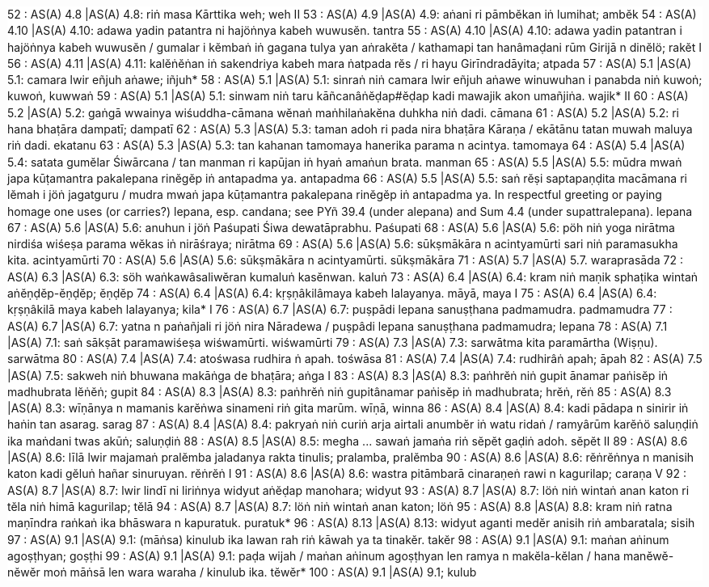 52 : AS(A) 4.8 |AS(A) 4.8: riṅ masa Kārttika weh;  weh II
53 : AS(A) 4.9 |AS(A) 4.9: aṅani ri pāmbĕkan iṅ lumihat;  ambĕk
54 : AS(A) 4.10 |AS(A) 4.10: adawa yadin patantra ni hajöṅnya kabeh wuwusĕn.  tantra
55 : AS(A) 4.10 |AS(A) 4.10: adawa yadin patantran i hajöṅnya kabeh wuwusĕn / gumalar i kĕmbaṅ iṅ gagana tulya yan aṅrakĕta / kathamapi tan hanâmaḍani rūm Girijā n dinĕlö;  rakĕt I
56 : AS(A) 4.11 |AS(A) 4.11: kalĕṅĕṅan iṅ sakendriya kabeh mara ṅatpada rĕs / ri hayu Girīndradāyita;  atpada
57 : AS(A) 5.1 |AS(A) 5.1: camara lwir eñjuh aṅawe;  iñjuh*
58 : AS(A) 5.1 |AS(A) 5.1: sinraṅ niṅ camara lwir eñjuh aṅawe winuwuhan i panabda niṅ kuwoṅ;  kuwoṅ, kuwwaṅ
59 : AS(A) 5.1 |AS(A) 5.1: sinwam niṅ taru kāñcanâṅĕḍap#ĕḍap kadi mawajik akon umañjiṅa.  wajik* II
60 : AS(A) 5.2 |AS(A) 5.2: gaṅgā wwainya wiśuddha-cāmana wĕnaṅ maṅhilaṅakĕna duhkha niṅ dadi.  cāmana
61 : AS(A) 5.2 |AS(A) 5.2: ri hana bhaṭāra dampatī;  dampatī
62 : AS(A) 5.3 |AS(A) 5.3: taman adoh ri pada nira bhaṭāra Kāraṇa / ekātānu tatan muwah maluya riṅ dadi.  ekatanu
63 : AS(A) 5.3 |AS(A) 5.3: tan kahanan tamomaya hanerika parama n acintya.  tamomaya
64 : AS(A) 5.4 |AS(A) 5.4: satata gumĕlar Śiwārcana / tan manman ri kapūjan iṅ hyaṅ amaṅun brata.  manman
65 : AS(A) 5.5 |AS(A) 5.5: mūdra mwaṅ japa kūṭamantra pakalepana rinĕgĕp iṅ antapadma ya.  antapadma
66 : AS(A) 5.5 |AS(A) 5.5: saṅ rĕṣi saptapaṇḍita macāmana ri lĕmah i jöṅ jagatguru / mudra mwaṅ japa kūṭamantra pakalepana rinĕgĕp iṅ antapadma ya. In respectful greeting or paying homage one uses (or carries?) lepana, esp. candana; see PYñ 39.4 (under alepana) and Sum 4.4 (under supattralepana).  lepana
67 : AS(A) 5.6 |AS(A) 5.6: anuhun i jöṅ Paśupati Śiwa dewatāprabhu. Paśupati
68 : AS(A) 5.6 |AS(A) 5.6: pöh niṅ yoga nirātma nirdiśa wiśeṣa parama wĕkas iṅ nirāśraya;  nirātma
69 : AS(A) 5.6 |AS(A) 5.6: sūkṣmākāra n acintyamūrti sari niṅ paramasukha kita.  acintyamūrti
70 : AS(A) 5.6 |AS(A) 5.6: sūkṣmākāra n acintyamūrti.  sūkṣmākāra
71 : AS(A) 5.7 |AS(A) 5.7.  waraprasāda
72 : AS(A) 6.3 |AS(A) 6.3: söh waṅkawâsaliwĕran kumaluṅ kasĕnwan.  kaluṅ
73 : AS(A) 6.4 |AS(A) 6.4: kram niṅ maṇik sphaṭika wintaṅ aṅĕṇḍĕp-ĕṇḍĕp;  ĕṇḍĕp
74 : AS(A) 6.4 |AS(A) 6.4: kṛṣṇâkilâmaya kabeh lalayanya.  māyā, maya I
75 : AS(A) 6.4 |AS(A) 6.4: kṛṣṇâkilā maya kabeh lalayanya;  kila* I
76 : AS(A) 6.7 |AS(A) 6.7: puṣpādi lepana sanuṣṭhana padmamudra.  padmamudra
77 : AS(A) 6.7 |AS(A) 6.7: yatna n paṅañjali ri jöṅ nira Nāradewa / puṣpâdi lepana sanuṣṭhana padmamudra;  lepana
78 : AS(A) 7.1 |AS(A) 7.1: saṅ sākṣāt paramawiśeṣa wiśwamūrti.  wiśwamūrti
79 : AS(A) 7.3 |AS(A) 7.3: sarwātma kita paramārtha (Wiṣṇu).  sarwātma
80 : AS(A) 7.4 |AS(A) 7.4: atośwasa rudhira ṅ apah.  tośwāsa
81 : AS(A) 7.4 |AS(A) 7.4: rudhirâṅ apah;  āpah
82 : AS(A) 7.5 |AS(A) 7.5: sakweh niṅ bhuwana makāṅga de bhaṭāra;  aṅga I
83 : AS(A) 8.3 |AS(A) 8.3: paṅhrĕṅ niṅ gupit ānamar paṅisĕp iṅ madhubrata lĕṅĕṅ;  gupit
84 : AS(A) 8.3 |AS(A) 8.3: paṅhrĕṅ niṅ gupitânamar paṅisĕp iṅ madhubrata;  hrĕṅ, rĕṅ
85 : AS(A) 8.3 |AS(A) 8.3: wīṇānya n mamanis karĕṅwa sinameni riṅ gita marūm.  wīṇā, winna
86 : AS(A) 8.4 |AS(A) 8.4: kadi pādapa n sinirir iṅ haṅin tan asarag.  sarag
87 : AS(A) 8.4 |AS(A) 8.4: pakryaṅ niṅ curiṅ arja airtali anumbĕr iṅ watu ridaṅ / ramyârūm karĕṅö saluṇḍiṅ ika maṅdani twas akūṅ;  saluṇḍiṅ
88 : AS(A) 8.5 |AS(A) 8.5: megha ... sawaṅ jamaṅa riṅ sĕpĕt gaḍiṅ adoh.  sĕpĕt II
89 : AS(A) 8.6 |AS(A) 8.6: līlā lwir majamaṅ pralĕmba jaladanya rakta tinulis;  pralamba, pralĕmba
90 : AS(A) 8.6 |AS(A) 8.6: rĕṅrĕṅnya n manisih katon kadi gĕluṅ hañar sinuruyan.  rĕṅrĕṅ I
91 : AS(A) 8.6 |AS(A) 8.6: wastra pitāmbarā cinaraṇeṅ rawi n kagurilap;  caraṇa V
92 : AS(A) 8.7 |AS(A) 8.7: lwir lindī ni liriṅnya widyut aṅĕḍap manohara;  widyut
93 : AS(A) 8.7 |AS(A) 8.7: löṅ niṅ wintaṅ anan katon ri tĕla niṅ himā kagurilap;  tĕlā
94 : AS(A) 8.7 |AS(A) 8.7: löṅ niṅ wintaṅ anan katon;  löṅ
95 : AS(A) 8.8 |AS(A) 8.8: kram niṅ ratna maṇīndra raṅkaṅ ika bhāswara n kapuratuk.  puratuk*
96 : AS(A) 8.13 |AS(A) 8.13: widyut aganti medĕr anisih riṅ ambaratala;  sisih
97 : AS(A) 9.1 |AS(A) 9.1: (māṅsa) kinulub ika lawan rah riṅ kāwah ya ta tinakĕr.  takĕr
98 : AS(A) 9.1 |AS(A) 9.1: maṅan aṅinum agoṣṭhyan;  goṣṭhi
99 : AS(A) 9.1 |AS(A) 9.1: paḍa wijah / maṅan aṅinum agoṣṭhyan len ramya n makĕla-kĕlan / hana manĕwĕ-nĕwĕr moṅ māṅsā len wara waraha / kinulub ika.  tĕwĕr*
100 : AS(A) 9.1 |AS(A) 9.1;  kulub
